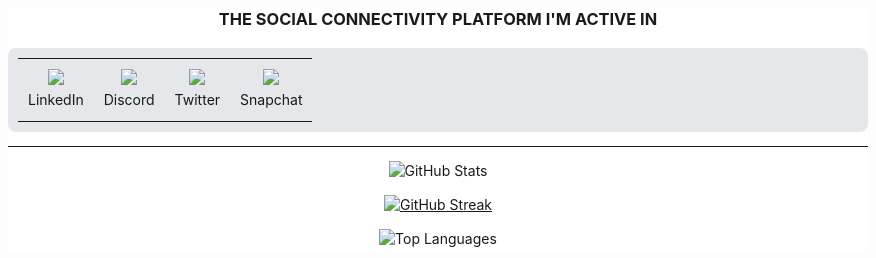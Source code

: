 
<div align="center">
  <h3>THE SOCIAL CONNECTIVITY PLATFORM I'M ACTIVE IN </h3>
</div>

<table align="center" style="background-color: #E5E7EB; padding: 10px; border-radius: 8px;">
  <tr>
    <td align="center" style="padding: 10px;">
      <a href="https://www.linkedin.com/in/emmanuelldev" target="_blank">
        <img src="https://img.icons8.com/?id=61956&format=png" height="45"/>
      </a>
      <br>LinkedIn
    </td>
    <td align="center" style="padding: 10px;">
      <a href="https://discord.com/users/emmanuelldev" target="_blank">
        <img src="https://img.icons8.com/?id=25627&format=png" height="45"/>
      </a>
      <br>Discord
    </td>
    <td align="center" style="padding: 10px;">
      <a href="https://x.com/EmmanuellDev" target="_blank">
        <img src="https://img.icons8.com/?id=fJp7hepMryiw&format=png" height="45"/>
      </a>
      <br>Twitter
    </td>
    <td align="center" style="padding: 10px;">
      <a href="https://www.snapchat.com/add/emmanuel.rsk" target="_blank">
        <img src="https://img.icons8.com/?id=23029&format=png" height="45"/>
      </a>
      <br>Snapchat
    </td>
  </tr>
</table>


---

<div align="center">
  <img src="https://github-readme-stats.vercel.app/api?username=EmmanuellDev&show_icons=true&theme=tokyonight" alt="GitHub Stats">
</div>
<div align="center">

  [![GitHub Streak](https://github-readme-streak-stats-jet-one.vercel.app?user=EmmanuellDev&theme=tokyonight)](https://git.io/streak-stats)

</div>

<div align="center">
  <img src="https://github-readme-stats.vercel.app/api/top-langs/?username=EmmanuellDev&langs_count=10&title_color=0891b2&text_color=ffffff&icon_color=0891b2&bg_color=1c1917&hide_border=true&locale=en&custom_title=Top%20Languages" alt="Top Languages"/>
</div>
